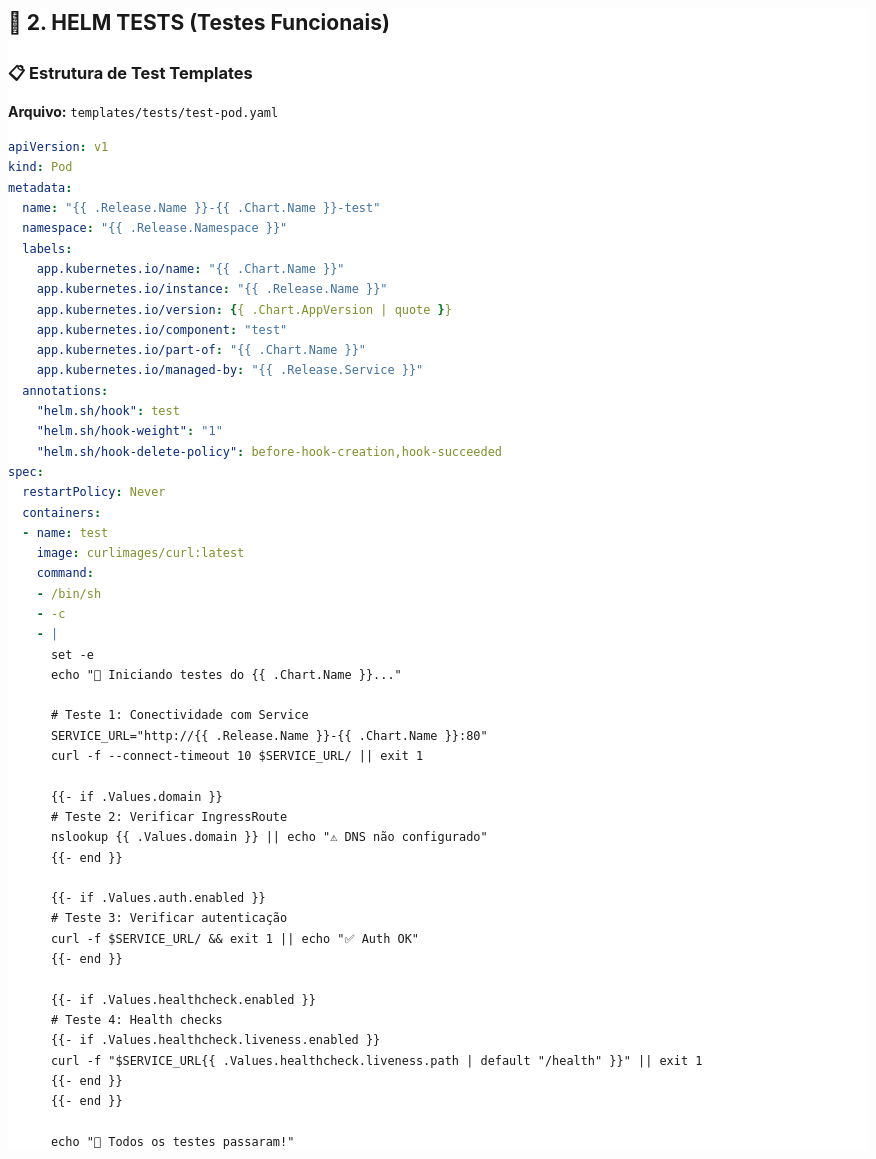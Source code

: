 
## 🧪 **2. HELM TESTS (Testes Funcionais)**

### **📋 Estrutura de Test Templates**

**Arquivo:** `templates/tests/test-pod.yaml`

```yaml
apiVersion: v1
kind: Pod
metadata:
  name: "{{ .Release.Name }}-{{ .Chart.Name }}-test"
  namespace: "{{ .Release.Namespace }}"
  labels:
    app.kubernetes.io/name: "{{ .Chart.Name }}"
    app.kubernetes.io/instance: "{{ .Release.Name }}"
    app.kubernetes.io/version: {{ .Chart.AppVersion | quote }}
    app.kubernetes.io/component: "test"
    app.kubernetes.io/part-of: "{{ .Chart.Name }}"
    app.kubernetes.io/managed-by: "{{ .Release.Service }}"
  annotations:
    "helm.sh/hook": test
    "helm.sh/hook-weight": "1"
    "helm.sh/hook-delete-policy": before-hook-creation,hook-succeeded
spec:
  restartPolicy: Never
  containers:
  - name: test
    image: curlimages/curl:latest
    command:
    - /bin/sh
    - -c
    - |
      set -e
      echo "🧪 Iniciando testes do {{ .Chart.Name }}..."
      
      # Teste 1: Conectividade com Service
      SERVICE_URL="http://{{ .Release.Name }}-{{ .Chart.Name }}:80"
      curl -f --connect-timeout 10 $SERVICE_URL/ || exit 1
      
      {{- if .Values.domain }}
      # Teste 2: Verificar IngressRoute
      nslookup {{ .Values.domain }} || echo "⚠️ DNS não configurado"
      {{- end }}
      
      {{- if .Values.auth.enabled }}
      # Teste 3: Verificar autenticação
      curl -f $SERVICE_URL/ && exit 1 || echo "✅ Auth OK"
      {{- end }}
      
      {{- if .Values.healthcheck.enabled }}
      # Teste 4: Health checks
      {{- if .Values.healthcheck.liveness.enabled }}
      curl -f "$SERVICE_URL{{ .Values.healthcheck.liveness.path | default "/health" }}" || exit 1
      {{- end }}
      {{- end }}
      
      echo "🎉 Todos os testes passaram!"
```
